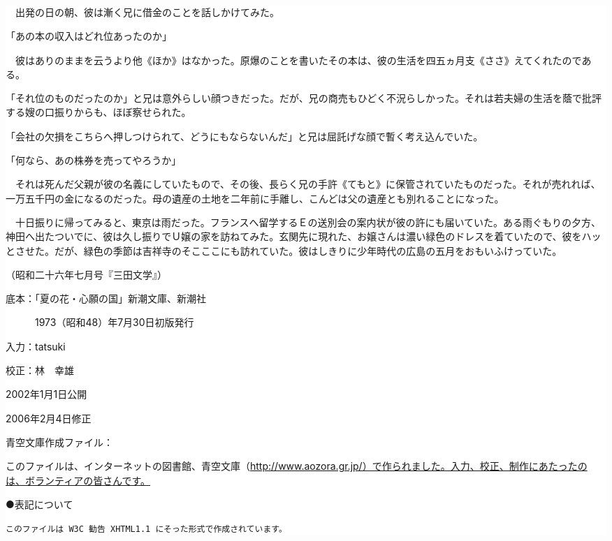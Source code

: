 



　出発の日の朝、彼は漸く兄に借金のことを話しかけてみた。

「あの本の収入はどれ位あったのか」

　彼はありのままを云うより他《ほか》はなかった。原爆のことを書いたその本は、彼の生活を四五ヵ月支《ささ》えてくれたのである。

「それ位のものだったのか」と兄は意外らしい顔つきだった。だが、兄の商売もひどく不況らしかった。それは若夫婦の生活を蔭で批評する嫂の口振りからも、ほぼ察せられた。

「会社の欠損をこちらへ押しつけられて、どうにもならないんだ」と兄は屈託げな顔で暫く考え込んでいた。

「何なら、あの株券を売ってやろうか」

　それは死んだ父親が彼の名義にしていたもので、その後、長らく兄の手許《てもと》に保管されていたものだった。それが売れれば、一万五千円の金になるのだった。母の遺産の土地を二年前に手離し、こんどは父の遺産とも別れることになった。

　十日振りに帰ってみると、東京は雨だった。フランスへ留学するＥの送別会の案内状が彼の許にも届いていた。ある雨ぐもりの夕方、神田へ出たついでに、彼は久し振りでＵ嬢の家を訪ねてみた。玄関先に現れた、お嬢さんは濃い緑色のドレスを着ていたので、彼をハッとさせた。だが、緑色の季節は吉祥寺のそこここにも訪れていた。彼はしきりに少年時代の広島の五月をおもいふけっていた。

（昭和二十六年七月号『三田文学』）













底本：「夏の花・心願の国」新潮文庫、新潮社


　　　1973（昭和48）年7月30日初版発行

入力：tatsuki

校正：林　幸雄

2002年1月1日公開

2006年2月4日修正

青空文庫作成ファイル：

このファイルは、インターネットの図書館、青空文庫（http://www.aozora.gr.jp/）で作られました。入力、校正、制作にあたったのは、ボランティアの皆さんです。









●表記について


	このファイルは W3C 勧告 XHTML1.1 にそった形式で作成されています。